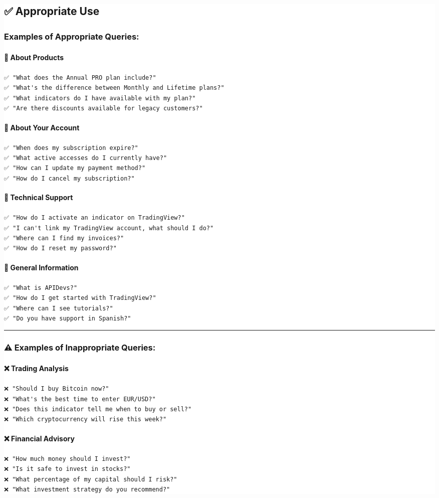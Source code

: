 
## ✅ Appropriate Use

### **Examples of Appropriate Queries:**

#### 💚 About Products
```
✅ "What does the Annual PRO plan include?"
✅ "What's the difference between Monthly and Lifetime plans?"
✅ "What indicators do I have available with my plan?"
✅ "Are there discounts available for legacy customers?"
```

#### 💚 About Your Account
```
✅ "When does my subscription expire?"
✅ "What active accesses do I currently have?"
✅ "How can I update my payment method?"
✅ "How do I cancel my subscription?"
```

#### 💚 Technical Support
```
✅ "How do I activate an indicator on TradingView?"
✅ "I can't link my TradingView account, what should I do?"
✅ "Where can I find my invoices?"
✅ "How do I reset my password?"
```

#### 💚 General Information
```
✅ "What is APIDevs?"
✅ "How do I get started with TradingView?"
✅ "Where can I see tutorials?"
✅ "Do you have support in Spanish?"
```

---

### ⚠️ **Examples of Inappropriate Queries:**

#### ❌ Trading Analysis
```
❌ "Should I buy Bitcoin now?"
❌ "What's the best time to enter EUR/USD?"
❌ "Does this indicator tell me when to buy or sell?"
❌ "Which cryptocurrency will rise this week?"
```

#### ❌ Financial Advisory
```
❌ "How much money should I invest?"
❌ "Is it safe to invest in stocks?"
❌ "What percentage of my capital should I risk?"
❌ "What investment strategy do you recommend?"
```
